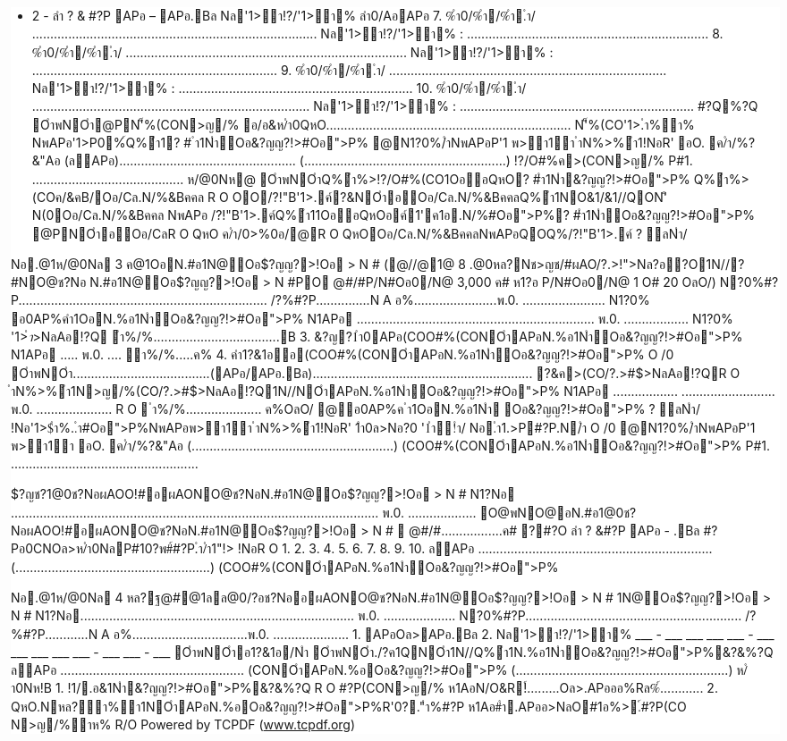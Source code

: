- 2 - ลํา ? & #?P APอ – APอ.Bล Nล'1>ํา!?/'1>ํา% ลํา0/AอAPอ 7. %ํา0/%ํา/%ํา.ํา/ ............................................................................... Nล'1>ํา!?/'1>ํา% : ................................................................... 8. %ํา0/%ํา/%ํา.ํา/ .............................................................................. Nล'1>ํา!?/'1>ํา% : .................................................................... 9. %ํา0/%ํา/%ํา.ํา/ ............................................................................. Nล'1>ํา!?/'1>ํา% : ................................................................. 10. %ํา0/%ํา/%ํา.ํา/ ............................................................................. Nล'1>ํา!?/'1>ํา% : ................................................................. #?Q%?Q OําพNOํา@PN'็%(CON>ญ/% อ/อ&ห/ํา0QหO.................................................................... N'็%(CO'1>.ํา%ํา% NพAPอ'1>P0%์Q%ํา1? # ํา1NําOอ&?ญญ?!>#Oอ">P% @N1?0%/ําNพAPอP'1 พ>ํา1ํา ําN%>%ํา1!NอR' อO. ค/ํา/%?&"Aอ (ลAPอ)................................................. (........................................................) !?/O#%ค>(CON>ญ/% P#1. .......................................... ห/@0Nห@ OําพNOําQ%ํา%>!?/O#%(CO1OออQหO? #ํา1Nํา&?ญญ?!>#Oอ">P% Q%ํา%>(COค/&คB/Oอ/Cล.N/%&Bคคล R O OO/?!"B'1>.ค์?&NOําอOอ/Cล.N/%&BคคลQ%ํา1NO&1/&1//QON'ิ N(0Oอ/Cล.N/%&Bคคล NพAPอ /?!"B'1>.ค์Q%ํา11OออQหOอค์1'ค1อ.N/%#Oอ">P%? #ํา1NําOอ&?ญญ?!>#Oอ">P% @PNOําอOอ/CลR O QหO ค/ํา/0>%0อ/@R O QหOOอ/Cล.N/%&BคคลNพAPอQOQ%/?!"B'1>.ค์ ? ลNํา/

Nอ.@1ห/@0Nล 3 ค@1OอN.#อ1N@Oอ$?ญญ?>!Oอ > N # (@//@1@ 8 .@0หล?Nช>ญช/#ผAO/?.>!">Nล?อ?O1N//?#NO@ช?Nอ N.#อ1N@Oอ$?ญญ?>!Oอ > N #PO @#/#P/N#Oอ0/N@ 3,000 ค# ห1?อ P/N#Oอ0/N@ 1 O# 20 OลO/) N?0%#?P..................................................................... /?%#?P...............N A อ%.......................พ.0. ....................... N1?0% อ0AP%คํา1OอN.%อ1NําOอ&?ญญ?!>#Oอ">P% N1APอ .................................................................. พ.0. .................. N1?0% '1>$ํา%..ํา#Oอ">P% .>P#?P.N/ํา O /0 1. 1NําOอ&?ญญ?!>#Oอ">P% N1APอ ........................................................พ.0. ............. 2. Nอ.ํา1ํา1ลลํา0/AอAPออ(CO/?.>#$>NลAอ!?Q ํา%/%...................................B 3. &?ญ?1ํา0APอ(COO#%(CONOําAPอN.%อ1NําOอ&?ญญ?!>#Oอ">P% N1APอ ..... พ.0. .... ํา%/%.....ค% 4. คํา1?&1ออ(COO#%(CONOําAPอN.%อ1NําOอ&?ญญ?!>#Oอ">P% O /0 OําพNOํา......................................(APอ/APอ.Bล)............................................................. ?&ค>(CO/?.>#$>NลAอ!?QR O ําN%>%ํา1N>ญ/%(CO/?.>#$>NลAอ!?Q1N//NOําAPอN.%อ1NําOอ&?ญญ?!>#Oอ">P% N1APอ .................. .......................... พ.0. ..................... R O  ํา%/%..................... ค%OลO/ @อ0AP%ค ํา1OอN.%อ1Nํา Oอ&?ญญ?!>#Oอ">P% ? ลNํา/ !Nอ'1>$ํา%..ํา#Oอ">P%NพAPอพ>ํา1ํา ําN%>%ํา1!NอR' 1ํา0ล>Nอ?0 '1ํา!ํา/ Nอ.ํา1.>P#?P.N/ํา O /0 @N1?0%/ําNพAPอP'1 พ>ํา1ํา อO. ค/ํา/%?&"Aอ (........................................................) (COO#%(CONOําAPอN.%อ1NําOอ&?ญญ?!>#Oอ">P% P#1. ....................................................

$?ญช?1@0ช?NอผAOO!#อผAONO@ช?NอN.#อ1N@Oอ$?ญญ?>!Oอ > N # N1?Nอ ...................................................................................................... พ.0. ................... O@พNO@อN.#อ1@0ช?NอผAOO!#อผAONO@ช?NอN.#อ1N@Oอ$?ญญ?>!Oอ > N #  @#/#.................ค# ?#?O ลํา ? &#?P APอ - .Bล #?Pอ0CNOล>ห/ํา0NลP#10?พ#์#?P.ํา/ํา1"!> !NอR O 1. 2. 3. 4. 5. 6. 7. 8. 9. 10. ลAPอ ................................................................. (......................................................) (COO#%(CONOําAPอN.%อ1NําOอ&?ญญ?!>#Oอ">P%

Nอ.@1ห/@0Nล 4 หล?ฐ@#@1ลล@0/?อช?NออผAONO@ช?NอN.#อ1N@Oอ$?ญญ?>!Oอ > N # 1N@Oอ$?ญญ?>!Oอ > N # N1?Nอ............................................................................ พ.0. .................... N?0%#?P............................................................ /?%#?P............N A อ%................................พ.0. ..................... 1. APอOล>APอ.Bล 2. Nล'1>ํา!?/'1>ํา% ___ - ___ ___ ___ ___ - ___ ___ ___ ___ ___ - ___ ___ - ___ OําพNOําอ1?&1อ/Nํา OําพNOํา./?ค1QNOํา1N//Q%ํา1N.%อ1NําOอ&?ญญ?!>#Oอ">P%&?&%?Q ลAPอ ................................................... (CONOําAPอN.%อOอ&?ญญ?!>#Oอ">P% (...........................................................) ห/ํา0Nห!B 1. !1/.อ&1Nํา&?ญญ?!>#Oอ">P%&?&%?Q R O #?P(CON>ญ/% ห1AอN/O&R!์.........Oล>.APอออ%Rล%์............ 2. QหO.Nหล?ํา%ํา1NOําAPอN.%อOอ&?ญญ?!>#Oอ">P%R'0?."ํา%#?P ห1Aอ#ํา.APออ>NลO#1อ%>.์#?P(CO N>ญ/%ําห% R/O Powered by TCPDF (www.tcpdf.org)

